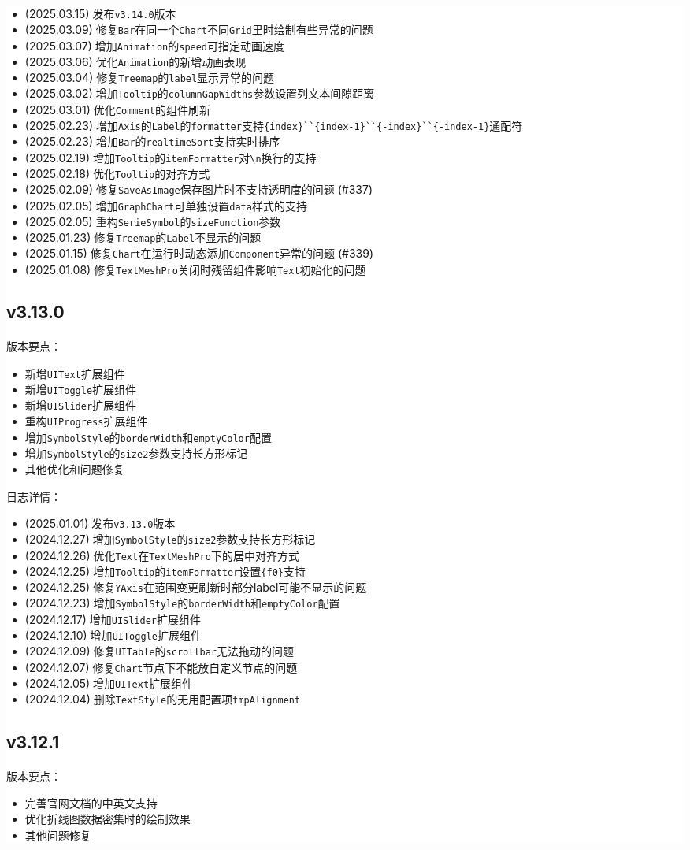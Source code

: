 * (2025.03.15) 发布`v3.14.0`版本
* (2025.03.09) 修复`Bar`在同一个`Chart`不同`Grid`里时绘制有些异常的问题
* (2025.03.07) 增加`Animation`的`speed`可指定动画速度
* (2025.03.06) 优化`Animation`的新增动画表现
* (2025.03.04) 修复`Treemap`的`label`显示异常的问题
* (2025.03.02) 增加`Tooltip`的`columnGapWidths`参数设置列文本间隙距离
* (2025.03.01) 优化`Comment`的组件刷新
* (2025.02.23) 增加`Axis`的`Label`的`formatter`支持`{index}``{index-1}``{-index}``{-index-1}`通配符
* (2025.02.23) 增加`Bar`的`realtimeSort`支持实时排序
* (2025.02.19) 增加`Tooltip`的`itemFormatter`对`\n`换行的支持
* (2025.02.18) 优化`Tooltip`的对齐方式
* (2025.02.09) 修复`SaveAsImage`保存图片时不支持透明度的问题 (#337)
* (2025.02.05) 增加`GraphChart`可单独设置`data`样式的支持
* (2025.02.05) 重构`SerieSymbol`的`sizeFunction`参数
* (2025.01.23) 修复`Treemap`的`Label`不显示的问题
* (2025.01.15) 修复`Chart`在运行时动态添加`Component`异常的问题 (#339)
* (2025.01.08) 修复`TextMeshPro`关闭时残留组件影响`Text`初始化的问题

## v3.13.0

版本要点：

* 新增`UIText`扩展组件
* 新增`UIToggle`扩展组件
* 新增`UISlider`扩展组件
* 重构`UIProgress`扩展组件
* 增加`SymbolStyle`的`borderWidth`和`emptyColor`配置
* 增加`SymbolStyle`的`size2`参数支持长方形标记
* 其他优化和问题修复

日志详情：

* (2025.01.01) 发布`v3.13.0`版本
* (2024.12.27) 增加`SymbolStyle`的`size2`参数支持长方形标记
* (2024.12.26) 优化`Text`在`TextMeshPro`下的居中对齐方式
* (2024.12.25) 增加`Tooltip`的`itemFormatter`设置`{f0}`支持
* (2024.12.25) 修复`YAxis`在范围变更刷新时部分label可能不显示的问题
* (2024.12.23) 增加`SymbolStyle`的`borderWidth`和`emptyColor`配置
* (2024.12.17) 增加`UISlider`扩展组件
* (2024.12.10) 增加`UIToggle`扩展组件
* (2024.12.09) 修复`UITable`的`scrollbar`无法拖动的问题
* (2024.12.07) 修复`Chart`节点下不能放自定义节点的问题
* (2024.12.05) 增加`UIText`扩展组件
* (2024.12.04) 删除`TextStyle`的无用配置项`tmpAlignment`

## v3.12.1

版本要点：

* 完善官网文档的中英文支持
* 优化折线图数据密集时的绘制效果
* 其他问题修复
